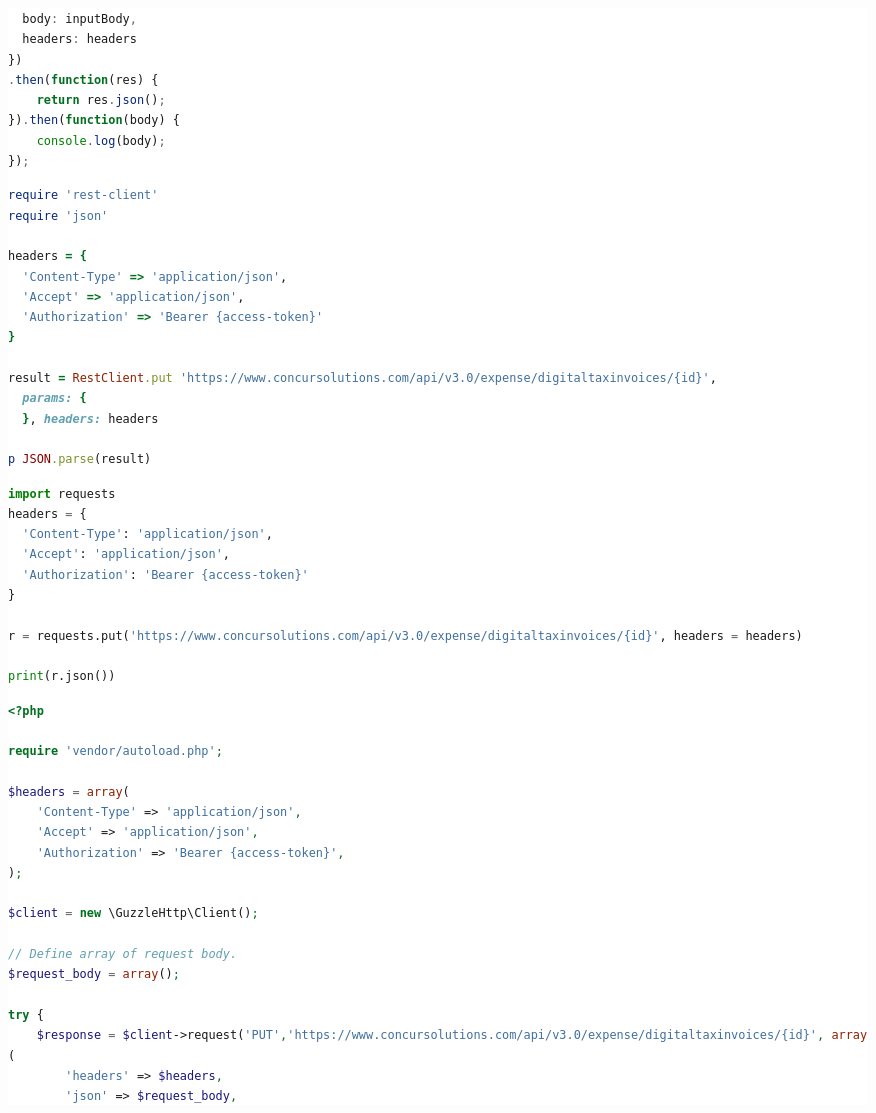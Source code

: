 ```javascript
  body: inputBody,
  headers: headers
})
.then(function(res) {
    return res.json();
}).then(function(body) {
    console.log(body);
});

```

```ruby
require 'rest-client'
require 'json'

headers = {
  'Content-Type' => 'application/json',
  'Accept' => 'application/json',
  'Authorization' => 'Bearer {access-token}'
}

result = RestClient.put 'https://www.concursolutions.com/api/v3.0/expense/digitaltaxinvoices/{id}',
  params: {
  }, headers: headers

p JSON.parse(result)

```

```python
import requests
headers = {
  'Content-Type': 'application/json',
  'Accept': 'application/json',
  'Authorization': 'Bearer {access-token}'
}

r = requests.put('https://www.concursolutions.com/api/v3.0/expense/digitaltaxinvoices/{id}', headers = headers)

print(r.json())

```

```php
<?php

require 'vendor/autoload.php';

$headers = array(
    'Content-Type' => 'application/json',
    'Accept' => 'application/json',
    'Authorization' => 'Bearer {access-token}',
);

$client = new \GuzzleHttp\Client();

// Define array of request body.
$request_body = array();

try {
    $response = $client->request('PUT','https://www.concursolutions.com/api/v3.0/expense/digitaltaxinvoices/{id}', array(
        'headers' => $headers,
        'json' => $request_body,
```